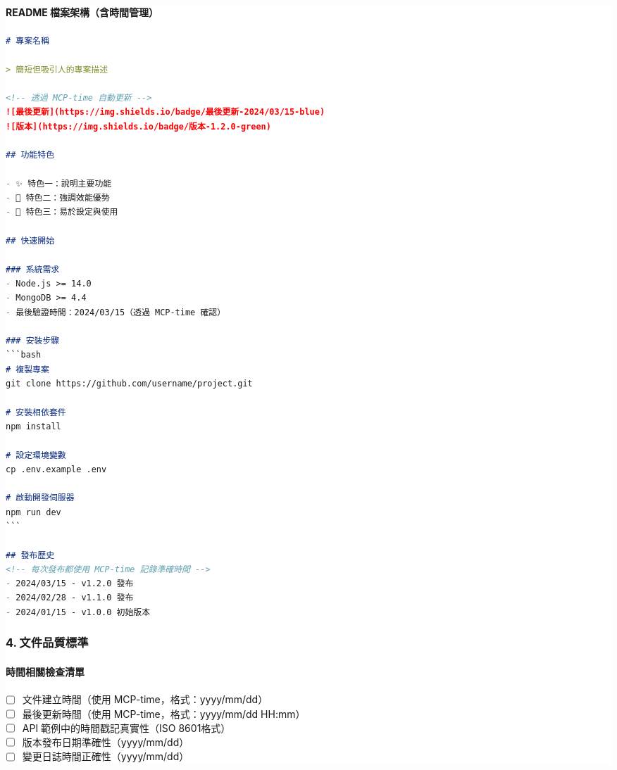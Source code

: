 #### README 檔案架構（含時間管理）
```markdown
# 專案名稱

> 簡短但吸引人的專案描述

<!-- 透過 MCP-time 自動更新 -->
![最後更新](https://img.shields.io/badge/最後更新-2024/03/15-blue)
![版本](https://img.shields.io/badge/版本-1.2.0-green)

## 功能特色

- ✨ 特色一：說明主要功能
- 🚀 特色二：強調效能優勢
- 🔧 特色三：易於設定與使用

## 快速開始

### 系統需求
- Node.js >= 14.0
- MongoDB >= 4.4
- 最後驗證時間：2024/03/15（透過 MCP-time 確認）

### 安裝步驟
​```bash
# 複製專案
git clone https://github.com/username/project.git

# 安裝相依套件
npm install

# 設定環境變數
cp .env.example .env

# 啟動開發伺服器
npm run dev
​```

## 發布歷史
<!-- 每次發布都使用 MCP-time 記錄準確時間 -->
- 2024/03/15 - v1.2.0 發布
- 2024/02/28 - v1.1.0 發布
- 2024/01/15 - v1.0.0 初始版本
```

### 4. 文件品質標準

#### 時間相關檢查清單
- [ ] 文件建立時間（使用 MCP-time，格式：yyyy/mm/dd）
- [ ] 最後更新時間（使用 MCP-time，格式：yyyy/mm/dd HH:mm）
- [ ] API 範例中的時間戳記真實性（ISO 8601格式）
- [ ] 版本發布日期準確性（yyyy/mm/dd）
- [ ] 變更日誌時間正確性（yyyy/mm/dd）
